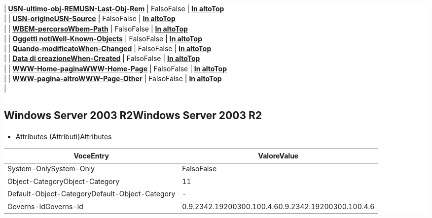| [<span data-ttu-id="e2189-432">**USN-ultimo-obj-REM**</span><span class="sxs-lookup"><span data-stu-id="e2189-432">**USN-Last-Obj-Rem**</span></span>](a-usnlastobjrem.md)                                 | <span data-ttu-id="e2189-433">Falso</span><span class="sxs-lookup"><span data-stu-id="e2189-433">False</span></span>     | [<span data-ttu-id="e2189-434">**In alto**</span><span class="sxs-lookup"><span data-stu-id="e2189-434">**Top**</span></span>](c-top.md)<br/>              |
| [<span data-ttu-id="e2189-435">**USN-origine**</span><span class="sxs-lookup"><span data-stu-id="e2189-435">**USN-Source**</span></span>](a-usnsource.md)                                           | <span data-ttu-id="e2189-436">Falso</span><span class="sxs-lookup"><span data-stu-id="e2189-436">False</span></span>     | [<span data-ttu-id="e2189-437">**In alto**</span><span class="sxs-lookup"><span data-stu-id="e2189-437">**Top**</span></span>](c-top.md)<br/>              |
| [<span data-ttu-id="e2189-438">**WBEM-percorso**</span><span class="sxs-lookup"><span data-stu-id="e2189-438">**Wbem-Path**</span></span>](a-wbempath.md)                                             | <span data-ttu-id="e2189-439">Falso</span><span class="sxs-lookup"><span data-stu-id="e2189-439">False</span></span>     | [<span data-ttu-id="e2189-440">**In alto**</span><span class="sxs-lookup"><span data-stu-id="e2189-440">**Top**</span></span>](c-top.md)<br/>              |
| [<span data-ttu-id="e2189-441">**Oggetti noti**</span><span class="sxs-lookup"><span data-stu-id="e2189-441">**Well-Known-Objects**</span></span>](a-wellknownobjects.md)                            | <span data-ttu-id="e2189-442">Falso</span><span class="sxs-lookup"><span data-stu-id="e2189-442">False</span></span>     | [<span data-ttu-id="e2189-443">**In alto**</span><span class="sxs-lookup"><span data-stu-id="e2189-443">**Top**</span></span>](c-top.md)<br/>              |
| [<span data-ttu-id="e2189-444">**Quando-modificato**</span><span class="sxs-lookup"><span data-stu-id="e2189-444">**When-Changed**</span></span>](a-whenchanged.md)                                       | <span data-ttu-id="e2189-445">Falso</span><span class="sxs-lookup"><span data-stu-id="e2189-445">False</span></span>     | [<span data-ttu-id="e2189-446">**In alto**</span><span class="sxs-lookup"><span data-stu-id="e2189-446">**Top**</span></span>](c-top.md)<br/>              |
| [<span data-ttu-id="e2189-447">**Data di creazione**</span><span class="sxs-lookup"><span data-stu-id="e2189-447">**When-Created**</span></span>](a-whencreated.md)                                       | <span data-ttu-id="e2189-448">Falso</span><span class="sxs-lookup"><span data-stu-id="e2189-448">False</span></span>     | [<span data-ttu-id="e2189-449">**In alto**</span><span class="sxs-lookup"><span data-stu-id="e2189-449">**Top**</span></span>](c-top.md)<br/>              |
| [<span data-ttu-id="e2189-450">**WWW-Home-pagina**</span><span class="sxs-lookup"><span data-stu-id="e2189-450">**WWW-Home-Page**</span></span>](a-wwwhomepage.md)                                      | <span data-ttu-id="e2189-451">Falso</span><span class="sxs-lookup"><span data-stu-id="e2189-451">False</span></span>     | [<span data-ttu-id="e2189-452">**In alto**</span><span class="sxs-lookup"><span data-stu-id="e2189-452">**Top**</span></span>](c-top.md)<br/>              |
| [<span data-ttu-id="e2189-453">**WWW-pagina-altro**</span><span class="sxs-lookup"><span data-stu-id="e2189-453">**WWW-Page-Other**</span></span>](a-url.md)                                             | <span data-ttu-id="e2189-454">Falso</span><span class="sxs-lookup"><span data-stu-id="e2189-454">False</span></span>     | [<span data-ttu-id="e2189-455">**In alto**</span><span class="sxs-lookup"><span data-stu-id="e2189-455">**Top**</span></span>](c-top.md)<br/>              |



## <a name="windows-server-2003-r2"></a><span data-ttu-id="e2189-456">Windows Server 2003 R2</span><span class="sxs-lookup"><span data-stu-id="e2189-456">Windows Server 2003 R2</span></span>

-   [<span data-ttu-id="e2189-457">Attributes (Attributi)</span><span class="sxs-lookup"><span data-stu-id="e2189-457">Attributes</span></span>](#windows-server-2003-r2-attributes)



| <span data-ttu-id="e2189-458">Voce</span><span class="sxs-lookup"><span data-stu-id="e2189-458">Entry</span></span> | <span data-ttu-id="e2189-459">Valore</span><span class="sxs-lookup"><span data-stu-id="e2189-459">Value</span></span> |
|-----------------------------|--------------------------------------------------------------------------------------------------|
| <span data-ttu-id="e2189-460">System-Only</span><span class="sxs-lookup"><span data-stu-id="e2189-460">System-Only</span></span>                 | <span data-ttu-id="e2189-461">Falso</span><span class="sxs-lookup"><span data-stu-id="e2189-461">False</span></span>                                                                                            |
| <span data-ttu-id="e2189-462">Object-Category</span><span class="sxs-lookup"><span data-stu-id="e2189-462">Object-Category</span></span>             | <span data-ttu-id="e2189-463">1</span><span class="sxs-lookup"><span data-stu-id="e2189-463">1</span></span>                                                                                                |
| <span data-ttu-id="e2189-464">Default-Object-Category</span><span class="sxs-lookup"><span data-stu-id="e2189-464">Default-Object-Category</span></span>     | \-                                                                                               |
| <span data-ttu-id="e2189-465">Governs-Id</span><span class="sxs-lookup"><span data-stu-id="e2189-465">Governs-Id</span></span>                  | <span data-ttu-id="e2189-466">0.9.2342.19200300.100.4.6</span><span class="sxs-lookup"><span data-stu-id="e2189-466">0.9.2342.19200300.100.4.6</span></span>                                                                        |